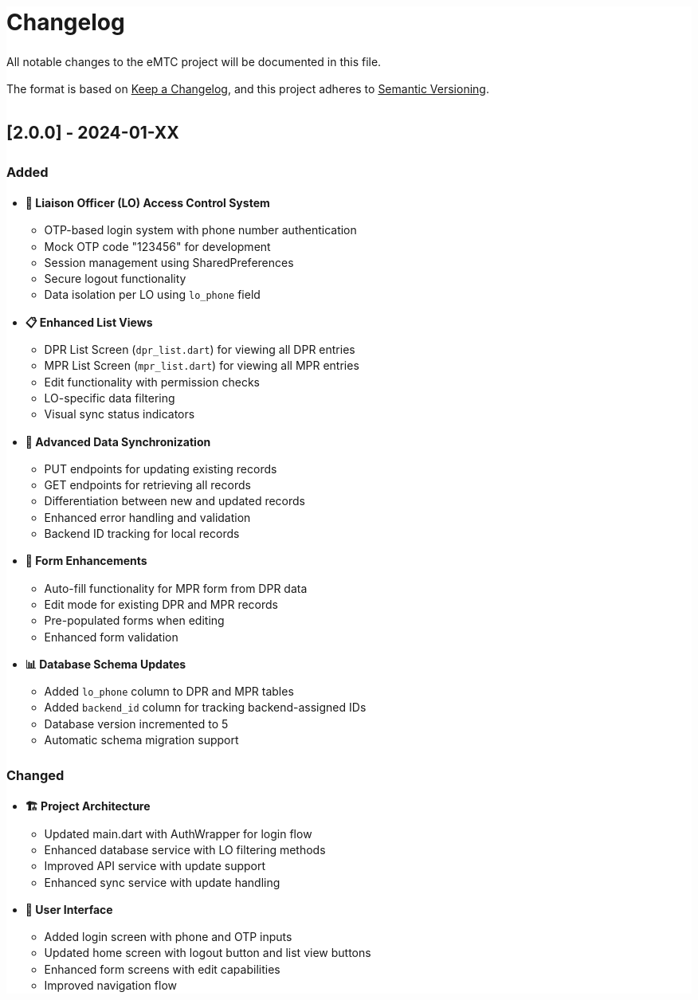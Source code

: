 # Changelog

All notable changes to the eMTC project will be documented in this file.

The format is based on [Keep a Changelog](https://keepachangelog.com/en/1.0.0/),
and this project adheres to [Semantic Versioning](https://semver.org/spec/v2.0.0.html).

## [2.0.0] - 2024-01-XX

### Added
- **🔐 Liaison Officer (LO) Access Control System**
  - OTP-based login system with phone number authentication
  - Mock OTP code "123456" for development
  - Session management using SharedPreferences
  - Secure logout functionality
  - Data isolation per LO using `lo_phone` field

- **📋 Enhanced List Views**
  - DPR List Screen (`dpr_list.dart`) for viewing all DPR entries
  - MPR List Screen (`mpr_list.dart`) for viewing all MPR entries
  - Edit functionality with permission checks
  - LO-specific data filtering
  - Visual sync status indicators

- **🔄 Advanced Data Synchronization**
  - PUT endpoints for updating existing records
  - GET endpoints for retrieving all records
  - Differentiation between new and updated records
  - Enhanced error handling and validation
  - Backend ID tracking for local records

- **📝 Form Enhancements**
  - Auto-fill functionality for MPR form from DPR data
  - Edit mode for existing DPR and MPR records
  - Pre-populated forms when editing
  - Enhanced form validation

- **📊 Database Schema Updates**
  - Added `lo_phone` column to DPR and MPR tables
  - Added `backend_id` column for tracking backend-assigned IDs
  - Database version incremented to 5
  - Automatic schema migration support

### Changed
- **🏗️ Project Architecture**
  - Updated main.dart with AuthWrapper for login flow
  - Enhanced database service with LO filtering methods
  - Improved API service with update support
  - Enhanced sync service with update handling

- **📱 User Interface**
  - Added login screen with phone and OTP inputs
  - Updated home screen with logout button and list view buttons
  - Enhanced form screens with edit capabilities
  - Improved navigation flow
